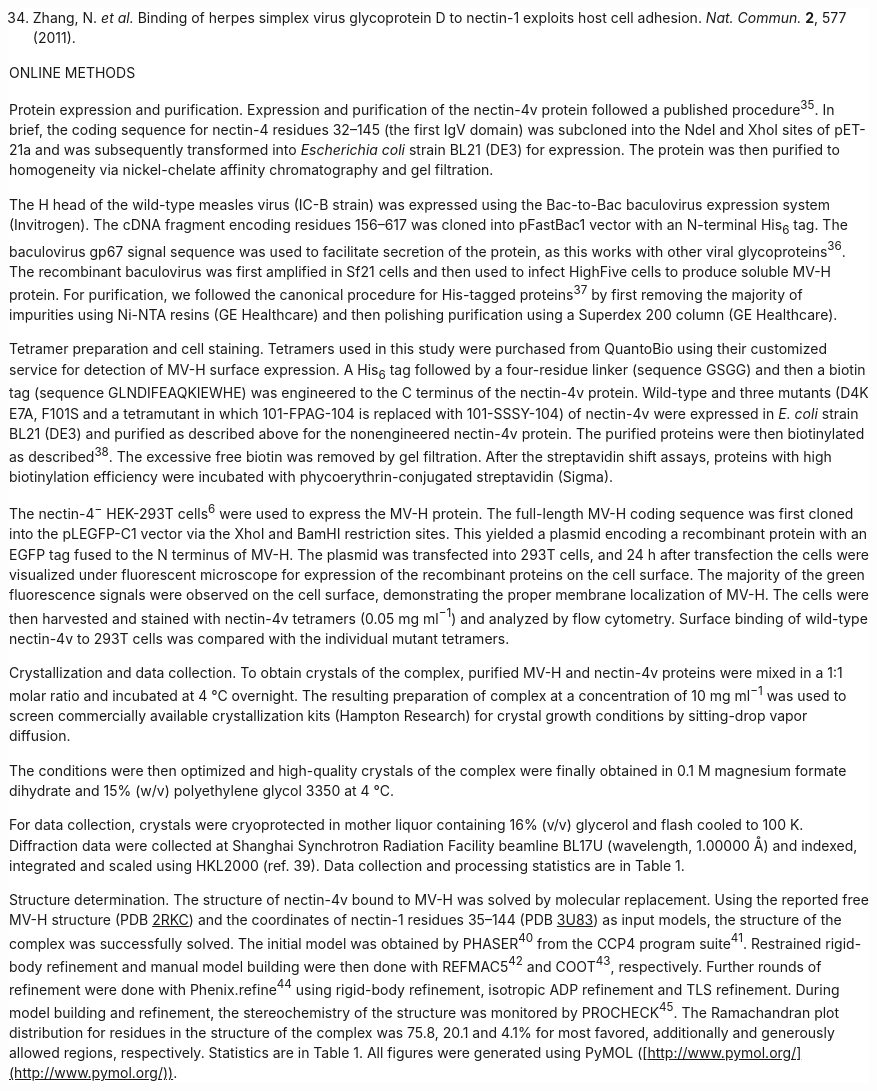 34. Zhang, N. *et al.* Binding of herpes simplex virus glycoprotein D to nectin-1 exploits host cell adhesion. *Nat. Commun.* **2**, 577 (2011).

ONLINE METHODS

Protein expression and purification. Expression and purification of the nectin-4v protein followed a published procedure$^{35}$. In brief, the coding sequence for nectin-4 residues 32–145 (the first IgV domain) was subcloned into the NdeI and XhoI sites of pET-21a and was subsequently transformed into *Escherichia coli* strain BL21 (DE3) for expression. The protein was then purified to homogeneity via nickel-chelate affinity chromatography and gel filtration.

The H head of the wild-type measles virus (IC-B strain) was expressed using the Bac-to-Bac baculovirus expression system (Invitrogen). The cDNA fragment encoding residues 156–617 was cloned into pFastBac1 vector with an N-terminal His$_{6}$ tag. The baculovirus gp67 signal sequence was used to facilitate secretion of the protein, as this works with other viral glycoproteins$^{36}$. The recombinant baculovirus was first amplified in Sf21 cells and then used to infect HighFive cells to produce soluble MV-H protein. For purification, we followed the canonical procedure for His-tagged proteins$^{37}$ by first removing the majority of impurities using Ni-NTA resins (GE Healthcare) and then polishing purification using a Superdex 200 column (GE Healthcare).

Tetramer preparation and cell staining. Tetramers used in this study were purchased from QuantoBio using their customized service for detection of MV-H surface expression. A His$_{6}$ tag followed by a four-residue linker (sequence GSGG) and then a biotin tag (sequence GLNDIFEAQKIEWHE) was engineered to the C terminus of the nectin-4v protein. Wild-type and three mutants (D4K E7A, F101S and a tetramutant in which 101-FPAG-104 is replaced with 101-SSSY-104) of nectin-4v were expressed in *E. coli* strain BL21 (DE3) and purified as described above for the nonengineered nectin-4v protein. The purified proteins were then biotinylated as described$^{38}$. The excessive free biotin was removed by gel filtration. After the streptavidin shift assays, proteins with high biotinylation efficiency were incubated with phycoerythrin-conjugated streptavidin (Sigma).

The nectin-4$^{-}$ HEK-293T cells$^{6}$ were used to express the MV-H protein. The full-length MV-H coding sequence was first cloned into the pLEGFP-C1 vector via the XhoI and BamHI restriction sites. This yielded a plasmid encoding a recombinant protein with an EGFP tag fused to the N terminus of MV-H. The plasmid was transfected into 293T cells, and 24 h after transfection the cells were visualized under fluorescent microscope for expression of the recombinant proteins on the cell surface. The majority of the green fluorescence signals were observed on the cell surface, demonstrating the proper membrane localization of MV-H. The cells were then harvested and stained with nectin-4v tetramers (0.05 mg ml$^{-1}$) and analyzed by flow cytometry. Surface binding of wild-type nectin-4v to 293T cells was compared with the individual mutant tetramers.

Crystallization and data collection. To obtain crystals of the complex, purified MV-H and nectin-4v proteins were mixed in a 1:1 molar ratio and incubated at 4 °C overnight. The resulting preparation of complex at a concentration of 10 mg ml$^{-1}$ was used to screen commercially available crystallization kits (Hampton Research) for crystal growth conditions by sitting-drop vapor diffusion.

The conditions were then optimized and high-quality crystals of the complex were finally obtained in 0.1 M magnesium formate dihydrate and 15% (w/v) polyethylene glycol 3350 at 4 °C.

For data collection, crystals were cryoprotected in mother liquor containing 16% (v/v) glycerol and flash cooled to 100 K. Diffraction data were collected at Shanghai Synchrotron Radiation Facility beamline BL17U (wavelength, 1.00000 Å) and indexed, integrated and scaled using HKL2000 (ref. 39). Data collection and processing statistics are in Table 1.

Structure determination. The structure of nectin-4v bound to MV-H was solved by molecular replacement. Using the reported free MV-H structure (PDB [2RKC](http://www.pdb.org/pdb/explore/explore.do?structureId=2RKC)) and the coordinates of nectin-1 residues 35–144 (PDB [3U83](http://www.pdb.org/pdb/explore/explore.do?structureId=3U83)) as input models, the structure of the complex was successfully solved. The initial model was obtained by PHASER$^{40}$ from the CCP4 program suite$^{41}$. Restrained rigid-body refinement and manual model building were then done with REFMAC5$^{42}$ and COOT$^{43}$, respectively. Further rounds of refinement were done with Phenix.refine$^{44}$ using rigid-body refinement, isotropic ADP refinement and TLS refinement. During model building and refinement, the stereochemistry of the structure was monitored by PROCHECK$^{45}$. The Ramachandran plot distribution for residues in the structure of the complex was 75.8, 20.1 and 4.1% for most favored, additionally and generously allowed regions, respectively. Statistics are in Table 1. All figures were generated using PyMOL ([http://www.pymol.org/](http://www.pymol.org/)).

